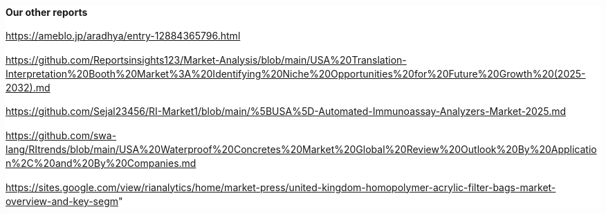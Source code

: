 <strong>Our other reports</strong>

<a href=https://ameblo.jp/aradhya/entry-12884365796.html>https://ameblo.jp/aradhya/entry-12884365796.html</a>

<a href=https://github.com/Reportsinsights123/Market-Analysis/blob/main/USA%20Translation-Interpretation%20Booth%20Market%3A%20Identifying%20Niche%20Opportunities%20for%20Future%20Growth%20(2025-2032).md>https://github.com/Reportsinsights123/Market-Analysis/blob/main/USA%20Translation-Interpretation%20Booth%20Market%3A%20Identifying%20Niche%20Opportunities%20for%20Future%20Growth%20(2025-2032).md</a>

<a href=https://github.com/Sejal23456/RI-Market1/blob/main/%5BUSA%5D-Automated-Immunoassay-Analyzers-Market-2025.md>https://github.com/Sejal23456/RI-Market1/blob/main/%5BUSA%5D-Automated-Immunoassay-Analyzers-Market-2025.md</a>

<a href=https://github.com/swa-lang/RItrends/blob/main/USA%20Waterproof%20Concretes%20Market%20Global%20Review%20Outlook%20By%20Application%2C%20and%20By%20Companies.md>https://github.com/swa-lang/RItrends/blob/main/USA%20Waterproof%20Concretes%20Market%20Global%20Review%20Outlook%20By%20Application%2C%20and%20By%20Companies.md</a>

<a href=https://sites.google.com/view/rianalytics/home/market-press/united-kingdom-homopolymer-acrylic-filter-bags-market-overview-and-key-segm>https://sites.google.com/view/rianalytics/home/market-press/united-kingdom-homopolymer-acrylic-filter-bags-market-overview-and-key-segm</a>"
